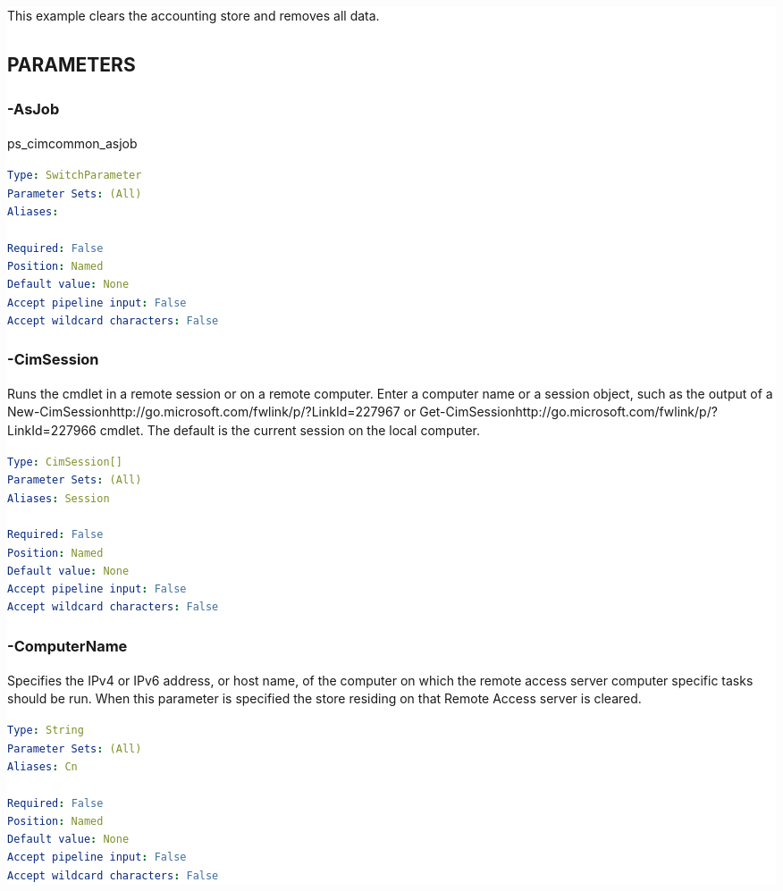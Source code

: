 This example clears the accounting store and removes all data.

## PARAMETERS

### -AsJob
ps_cimcommon_asjob

```yaml
Type: SwitchParameter
Parameter Sets: (All)
Aliases: 

Required: False
Position: Named
Default value: None
Accept pipeline input: False
Accept wildcard characters: False
```

### -CimSession
Runs the cmdlet in a remote session or on a remote computer.
Enter a computer name or a session object, such as the output of a New-CimSessionhttp://go.microsoft.com/fwlink/p/?LinkId=227967 or Get-CimSessionhttp://go.microsoft.com/fwlink/p/?LinkId=227966 cmdlet.
The default is the current session on the local computer.

```yaml
Type: CimSession[]
Parameter Sets: (All)
Aliases: Session

Required: False
Position: Named
Default value: None
Accept pipeline input: False
Accept wildcard characters: False
```

### -ComputerName
Specifies the IPv4 or IPv6 address, or host name, of the computer on which the remote access server computer specific tasks should be run.
When this parameter is specified the store residing on that Remote Access server is cleared.

```yaml
Type: String
Parameter Sets: (All)
Aliases: Cn

Required: False
Position: Named
Default value: None
Accept pipeline input: False
Accept wildcard characters: False
```
